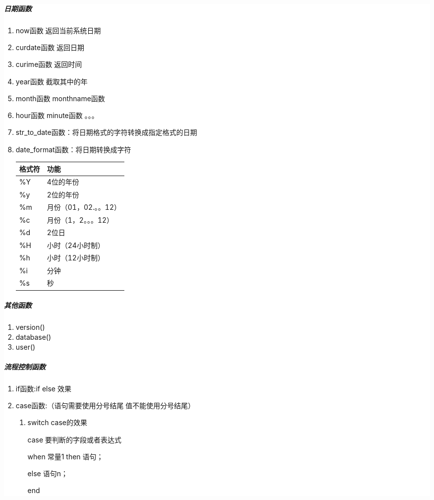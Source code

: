 ##### 日期函数

1. now函数 返回当前系统日期

2. curdate函数 返回日期

3. curime函数 返回时间

4. year函数 截取其中的年

5. month函数 monthname函数

6. hour函数 minute函数 。。。

7. str_to_date函数：将日期格式的字符转换成指定格式的日期

8. date_format函数：将日期转换成字符

   | 格式符 | 功能                  |
   | ------ | --------------------- |
   | %Y     | 4位的年份             |
   | %y     | 2位的年份             |
   | %m     | 月份（01，02.。。12） |
   | %c     | 月份（1，2。。。12）  |
   | %d     | 2位日                 |
   | %H     | 小时（24小时制）      |
   | %h     | 小时（12小时制）      |
   | %i     | 分钟                  |
   | %s     | 秒                    |

   

##### 其他函数

1. version()
2. database()
3. user()

##### 流程控制函数

1. if函数:if else 效果

2. case函数:（语句需要使用分号结尾 值不能使用分号结尾）

   1. switch case的效果

      case 要判断的字段或者表达式

      when 常量1 then 语句；

      else 语句n；

      end

